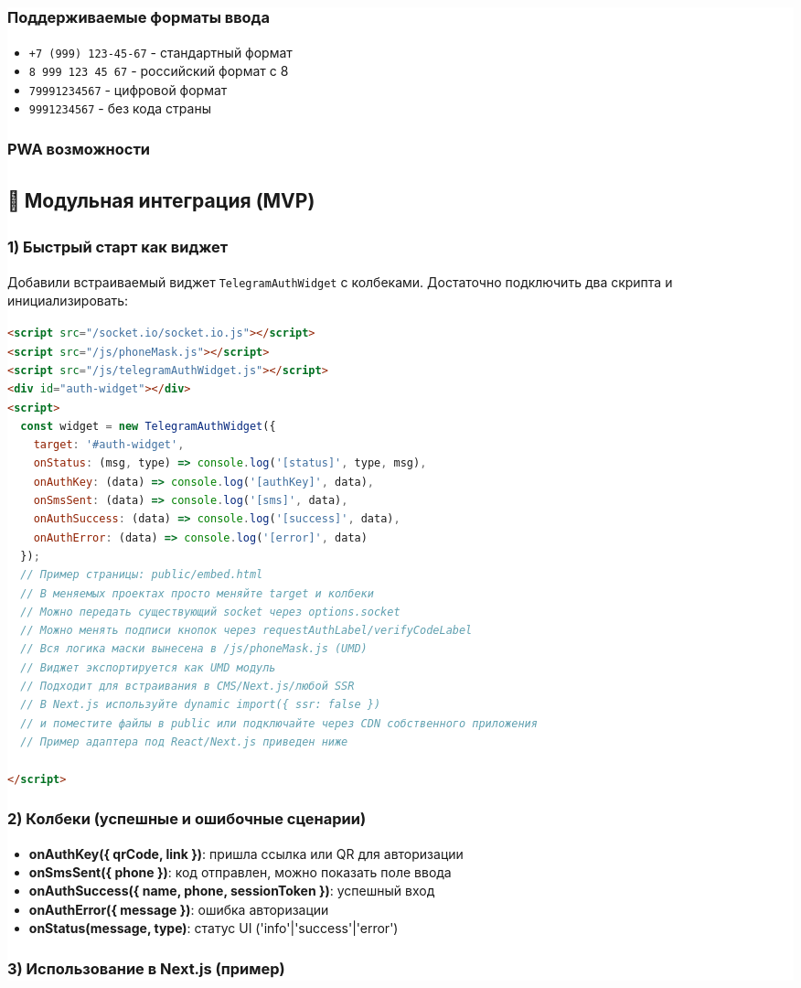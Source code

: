 ### **Поддерживаемые форматы ввода**
- `+7 (999) 123-45-67` - стандартный формат
- `8 999 123 45 67` - российский формат с 8
- `79991234567` - цифровой формат
- `9991234567` - без кода страны

### **PWA возможности**
## 🧩 Модульная интеграция (MVP)

### 1) Быстрый старт как виджет

Добавили встраиваемый виджет `TelegramAuthWidget` с колбеками. Достаточно подключить два скрипта и инициализировать:

```html
<script src="/socket.io/socket.io.js"></script>
<script src="/js/phoneMask.js"></script>
<script src="/js/telegramAuthWidget.js"></script>
<div id="auth-widget"></div>
<script>
  const widget = new TelegramAuthWidget({
    target: '#auth-widget',
    onStatus: (msg, type) => console.log('[status]', type, msg),
    onAuthKey: (data) => console.log('[authKey]', data),
    onSmsSent: (data) => console.log('[sms]', data),
    onAuthSuccess: (data) => console.log('[success]', data),
    onAuthError: (data) => console.log('[error]', data)
  });
  // Пример страницы: public/embed.html
  // В меняемых проектах просто меняйте target и колбеки
  // Можно передать существующий socket через options.socket
  // Можно менять подписи кнопок через requestAuthLabel/verifyCodeLabel
  // Вся логика маски вынесена в /js/phoneMask.js (UMD)
  // Виджет экспортируется как UMD модуль
  // Подходит для встраивания в CMS/Next.js/любой SSR
  // В Next.js используйте dynamic import({ ssr: false })
  // и поместите файлы в public или подключайте через CDN собственного приложения
  // Пример адаптера под React/Next.js приведен ниже
  
</script>
```

### 2) Колбеки (успешные и ошибочные сценарии)

- **onAuthKey({ qrCode, link })**: пришла ссылка или QR для авторизации
- **onSmsSent({ phone })**: код отправлен, можно показать поле ввода
- **onAuthSuccess({ name, phone, sessionToken })**: успешный вход
- **onAuthError({ message })**: ошибка авторизации
- **onStatus(message, type)**: статус UI ('info'|'success'|'error')

### 3) Использование в Next.js (пример)
